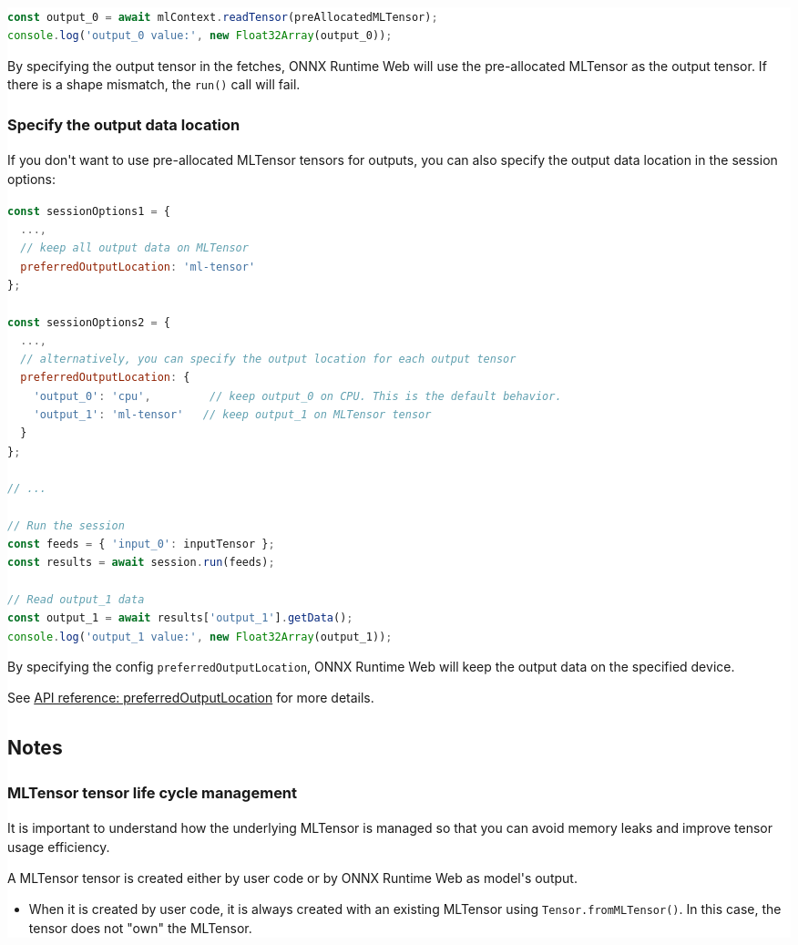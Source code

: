 ```js
const output_0 = await mlContext.readTensor(preAllocatedMLTensor);
console.log('output_0 value:', new Float32Array(output_0));
```

By specifying the output tensor in the fetches, ONNX Runtime Web will use the pre-allocated MLTensor as the output tensor. If there is a shape mismatch, the `run()` call will fail.

### Specify the output data location

If you don't want to use pre-allocated MLTensor tensors for outputs, you can also specify the output data location in the session options:

```js
const sessionOptions1 = {
  ...,
  // keep all output data on MLTensor
  preferredOutputLocation: 'ml-tensor'
};

const sessionOptions2 = {
  ...,
  // alternatively, you can specify the output location for each output tensor
  preferredOutputLocation: {
    'output_0': 'cpu',         // keep output_0 on CPU. This is the default behavior.
    'output_1': 'ml-tensor'   // keep output_1 on MLTensor tensor
  }
};

// ...

// Run the session
const feeds = { 'input_0': inputTensor };
const results = await session.run(feeds);

// Read output_1 data
const output_1 = await results['output_1'].getData();
console.log('output_1 value:', new Float32Array(output_1));
```

By specifying the config `preferredOutputLocation`, ONNX Runtime Web will keep the output data on the specified device.

See [API reference: preferredOutputLocation](https://onnxruntime.ai/docs/api/js/interfaces/InferenceSession.SessionOptions.html#preferredOutputLocation) for more details.

## Notes

### MLTensor tensor life cycle management

It is important to understand how the underlying MLTensor is managed so that you can avoid memory leaks and improve tensor usage efficiency.

A MLTensor tensor is created either by user code or by ONNX Runtime Web as model's output.
- When it is created by user code, it is always created with an existing MLTensor using `Tensor.fromMLTensor()`. In this case, the tensor does not "own" the MLTensor.
